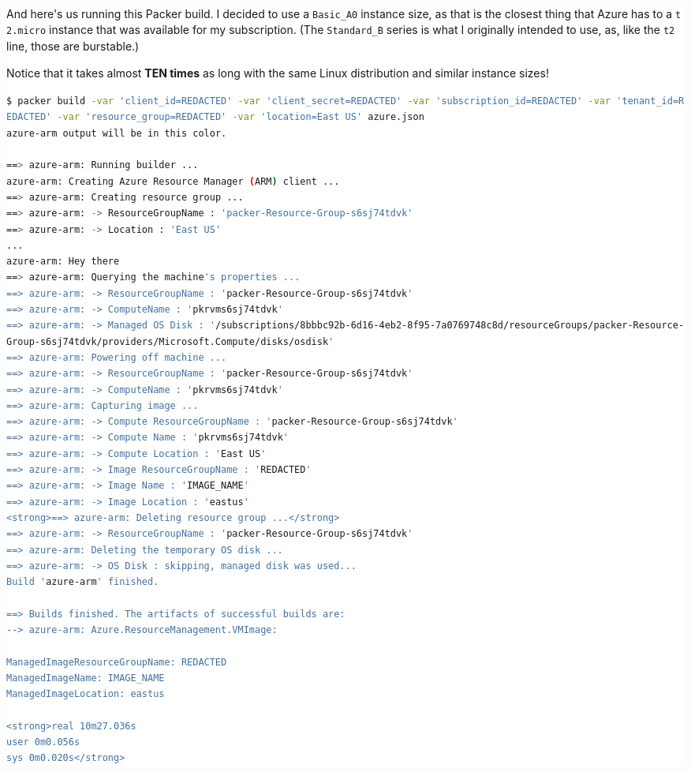 And here's us running this Packer build. I decided to use a `Basic_A0` instance size,
as that is the closest thing that Azure has to a `t2.micro` instance that was
available for my subscription. (The `Standard_B` series is what I originally intended
to use, as, like the `t2` line, those are burstable.)

Notice that it takes almost **TEN times** as long with the same Linux distribution
and similar instance sizes!

```bash
$ packer build -var 'client_id=REDACTED' -var 'client_secret=REDACTED' -var 'subscription_id=REDACTED' -var 'tenant_id=REDACTED' -var 'resource_group=REDACTED' -var 'location=East US' azure.json
azure-arm output will be in this color.

==> azure-arm: Running builder ...
azure-arm: Creating Azure Resource Manager (ARM) client ...
==> azure-arm: Creating resource group ...
==> azure-arm: -> ResourceGroupName : 'packer-Resource-Group-s6sj74tdvk'
==> azure-arm: -> Location : 'East US'
...
azure-arm: Hey there
==> azure-arm: Querying the machine's properties ...
==> azure-arm: -> ResourceGroupName : 'packer-Resource-Group-s6sj74tdvk'
==> azure-arm: -> ComputeName : 'pkrvms6sj74tdvk'
==> azure-arm: -> Managed OS Disk : '/subscriptions/8bbbc92b-6d16-4eb2-8f95-7a0769748c8d/resourceGroups/packer-Resource-Group-s6sj74tdvk/providers/Microsoft.Compute/disks/osdisk'
==> azure-arm: Powering off machine ...
==> azure-arm: -> ResourceGroupName : 'packer-Resource-Group-s6sj74tdvk'
==> azure-arm: -> ComputeName : 'pkrvms6sj74tdvk'
==> azure-arm: Capturing image ...
==> azure-arm: -> Compute ResourceGroupName : 'packer-Resource-Group-s6sj74tdvk'
==> azure-arm: -> Compute Name : 'pkrvms6sj74tdvk'
==> azure-arm: -> Compute Location : 'East US'
==> azure-arm: -> Image ResourceGroupName : 'REDACTED'
==> azure-arm: -> Image Name : 'IMAGE_NAME'
==> azure-arm: -> Image Location : 'eastus'
<strong>==> azure-arm: Deleting resource group ...</strong>
==> azure-arm: -> ResourceGroupName : 'packer-Resource-Group-s6sj74tdvk'
==> azure-arm: Deleting the temporary OS disk ...
==> azure-arm: -> OS Disk : skipping, managed disk was used...
Build 'azure-arm' finished.

==> Builds finished. The artifacts of successful builds are:
--> azure-arm: Azure.ResourceManagement.VMImage:

ManagedImageResourceGroupName: REDACTED
ManagedImageName: IMAGE_NAME
ManagedImageLocation: eastus

<strong>real 10m27.036s
user 0m0.056s
sys 0m0.020s</strong>

```
